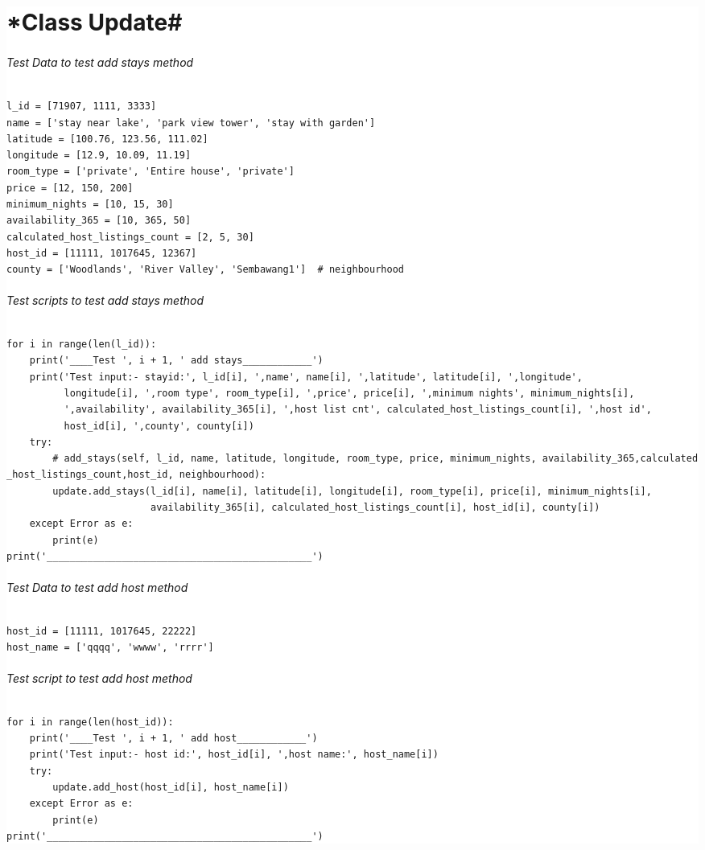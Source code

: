# *****************************************************Class Update****************************************************#

###### Test Data to test add stays method
    l_id = [71907, 1111, 3333]
    name = ['stay near lake', 'park view tower', 'stay with garden']
    latitude = [100.76, 123.56, 111.02]
    longitude = [12.9, 10.09, 11.19]
    room_type = ['private', 'Entire house', 'private']
    price = [12, 150, 200]
    minimum_nights = [10, 15, 30]
    availability_365 = [10, 365, 50]
    calculated_host_listings_count = [2, 5, 30]
    host_id = [11111, 1017645, 12367]
    county = ['Woodlands', 'River Valley', 'Sembawang1']  # neighbourhood

###### Test scripts to test add stays method
    for i in range(len(l_id)):
        print('____Test ', i + 1, ' add stays____________')
        print('Test input:- stayid:', l_id[i], ',name', name[i], ',latitude', latitude[i], ',longitude',
              longitude[i], ',room type', room_type[i], ',price', price[i], ',minimum nights', minimum_nights[i],
              ',availability', availability_365[i], ',host list cnt', calculated_host_listings_count[i], ',host id',
              host_id[i], ',county', county[i])
        try:
            # add_stays(self, l_id, name, latitude, longitude, room_type, price, minimum_nights, availability_365,calculated_host_listings_count,host_id, neighbourhood):
            update.add_stays(l_id[i], name[i], latitude[i], longitude[i], room_type[i], price[i], minimum_nights[i],
                             availability_365[i], calculated_host_listings_count[i], host_id[i], county[i])
        except Error as e:
            print(e)
    print('______________________________________________')

###### Test Data to test add host method
    host_id = [11111, 1017645, 22222]
    host_name = ['qqqq', 'wwww', 'rrrr']

###### Test script to test add host method
    for i in range(len(host_id)):
        print('____Test ', i + 1, ' add host____________')
        print('Test input:- host id:', host_id[i], ',host name:', host_name[i])
        try:
            update.add_host(host_id[i], host_name[i])
        except Error as e:
            print(e)
    print('______________________________________________')
